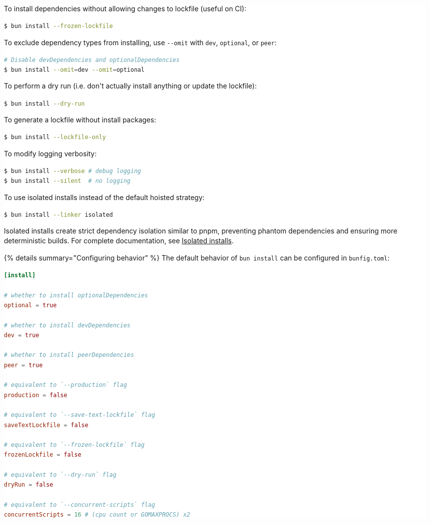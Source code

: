 To install dependencies without allowing changes to lockfile (useful on CI):

```bash
$ bun install --frozen-lockfile
```

To exclude dependency types from installing, use `--omit` with `dev`, `optional`, or `peer`:

```bash
# Disable devDependencies and optionalDependencies
$ bun install --omit=dev --omit=optional
```

To perform a dry run (i.e. don't actually install anything or update the lockfile):

```bash
$ bun install --dry-run
```

To generate a lockfile without install packages:

```bash
$ bun install --lockfile-only
```

To modify logging verbosity:

```bash
$ bun install --verbose # debug logging
$ bun install --silent  # no logging
```

To use isolated installs instead of the default hoisted strategy:

```bash
$ bun install --linker isolated
```

Isolated installs create strict dependency isolation similar to pnpm, preventing phantom dependencies and ensuring more deterministic builds. For complete documentation, see [Isolated installs](https://bun.com/docs/install/isolated).

{% details summary="Configuring behavior" %}
The default behavior of `bun install` can be configured in `bunfig.toml`:

```toml
[install]

# whether to install optionalDependencies
optional = true

# whether to install devDependencies
dev = true

# whether to install peerDependencies
peer = true

# equivalent to `--production` flag
production = false

# equivalent to `--save-text-lockfile` flag
saveTextLockfile = false

# equivalent to `--frozen-lockfile` flag
frozenLockfile = false

# equivalent to `--dry-run` flag
dryRun = false

# equivalent to `--concurrent-scripts` flag
concurrentScripts = 16 # (cpu count or GOMAXPROCS) x2

```